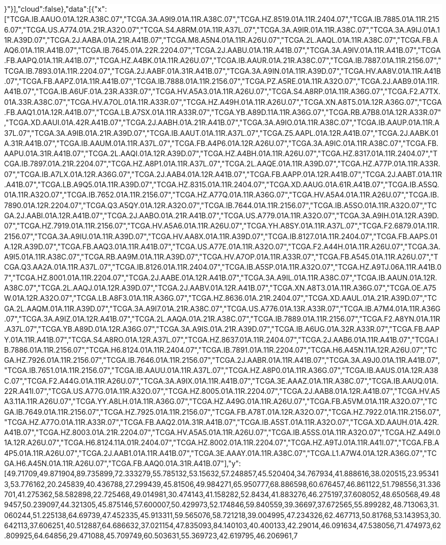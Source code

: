 }"}],"cloud":false},"data":[{"x":["TCGA.IB.AAUO.01A.12R.A38C.07","TCGA.3A.A9I9.01A.11R.A38C.07","TCGA.HZ.8519.01A.11R.2404.07","TCGA.IB.7885.01A.11R.2156.07","TCGA.US.A774.01A.21R.A32O.07","TCGA.S4.A8RM.01A.11R.A37L.07","TCGA.3A.A9IR.01A.11R.A38C.07","TCGA.3A.A9IJ.01A.11R.A39D.07","TCGA.2J.AABA.01A.21R.A41B.07","TCGA.M8.A5N4.01A.11R.A26U.07","TCGA.2L.AAQL.01A.11R.A38C.07","TCGA.FB.AAQ6.01A.11R.A41B.07","TCGA.IB.7645.01A.22R.2204.07","TCGA.2J.AABU.01A.11R.A41B.07","TCGA.3A.A9IV.01A.11R.A41B.07","TCGA.FB.AAPQ.01A.11R.A41B.07","TCGA.HZ.A4BK.01A.11R.A26U.07","TCGA.IB.AAUR.01A.21R.A38C.07","TCGA.IB.7887.01A.11R.2156.07","TCGA.IB.7893.01A.11R.2204.07","TCGA.2J.AABF.01A.31R.A41B.07","TCGA.3A.A9IN.01A.11R.A39D.07","TCGA.HV.AA8V.01A.11R.A41B.07","TCGA.FB.AAPZ.01A.11R.A41B.07","TCGA.IB.7888.01A.11R.2156.07","TCGA.PZ.A5RE.01A.11R.A32O.07","TCGA.2J.AAB9.01A.11R.A41B.07","TCGA.IB.A6UF.01A.23R.A33R.07","TCGA.HV.A5A3.01A.11R.A26U.07","TCGA.S4.A8RP.01A.11R.A36G.07","TCGA.F2.A7TX.01A.33R.A38C.07","TCGA.HV.A7OL.01A.11R.A33R.07","TCGA.HZ.A49H.01A.11R.A26U.07","TCGA.XN.A8T5.01A.12R.A36G.07","TCGA.FB.AAQ1.01A.12R.A41B.07","TCGA.LB.A7SX.01A.11R.A33R.07","TCGA.YB.A89D.11A.11R.A36G.07","TCGA.RB.A7B8.01A.12R.A33R.07","TCGA.XD.AAUI.01A.42R.A41B.07","TCGA.2J.AABH.01A.21R.A41B.07","TCGA.3A.A9IO.01A.11R.A38C.07","TCGA.IB.AAUP.01A.11R.A37L.07","TCGA.3A.A9IB.01A.21R.A39D.07","TCGA.IB.AAUT.01A.11R.A37L.07","TCGA.Z5.AAPL.01A.12R.A41B.07","TCGA.2J.AABK.01A.31R.A41B.07","TCGA.IB.AAUM.01A.11R.A37L.07","TCGA.FB.A4P6.01A.12R.A26U.07","TCGA.3A.A9IC.01A.11R.A38C.07","TCGA.FB.AAPU.01A.31R.A41B.07","TCGA.2L.AAQI.01A.12R.A39D.07","TCGA.HZ.A4BH.01A.11R.A26U.07","TCGA.HZ.8317.01A.11R.2404.07","TCGA.IB.7897.01A.21R.2204.07","TCGA.HZ.A8P1.01A.11R.A37L.07","TCGA.2L.AAQE.01A.11R.A39D.07","TCGA.HZ.A77P.01A.11R.A33R.07","TCGA.IB.A7LX.01A.12R.A36G.07","TCGA.2J.AAB4.01A.12R.A41B.07","TCGA.FB.AAPP.01A.12R.A41B.07","TCGA.2J.AABT.01A.11R.A41B.07","TCGA.LB.A9Q5.01A.11R.A39D.07","TCGA.HZ.8315.01A.11R.2404.07","TCGA.XD.AAUG.01A.61R.A41B.07","TCGA.IB.A5SQ.01A.11R.A32O.07","TCGA.IB.7652.01A.11R.2156.07","TCGA.HZ.A77Q.01A.11R.A36G.07","TCGA.HV.A5A4.01A.11R.A26U.07","TCGA.IB.7890.01A.12R.2204.07","TCGA.Q3.A5QY.01A.12R.A32O.07","TCGA.IB.7644.01A.11R.2156.07","TCGA.IB.A5SO.01A.11R.A32O.07","TCGA.2J.AABI.01A.12R.A41B.07","TCGA.2J.AABO.01A.21R.A41B.07","TCGA.US.A779.01A.11R.A32O.07","TCGA.3A.A9IH.01A.12R.A39D.07","TCGA.HZ.7919.01A.11R.2156.07","TCGA.HV.A5A6.01A.11R.A26U.07","TCGA.YH.A8SY.01A.11R.A37L.07","TCGA.F2.6879.01A.11R.2156.07","TCGA.3A.A9IU.01A.11R.A39D.07","TCGA.HV.AA8X.01A.11R.A39D.07","TCGA.IB.8127.01A.11R.2404.07","TCGA.FB.AAPS.01A.12R.A39D.07","TCGA.FB.AAQ3.01A.11R.A41B.07","TCGA.US.A77E.01A.11R.A32O.07","TCGA.F2.A44H.01A.11R.A26U.07","TCGA.3A.A9I5.01A.11R.A38C.07","TCGA.RB.AA9M.01A.11R.A39D.07","TCGA.HV.A7OP.01A.11R.A33R.07","TCGA.FB.A545.01A.11R.A26U.07","TCGA.Q3.AA2A.01A.11R.A37L.07","TCGA.IB.8126.01A.11R.2404.07","TCGA.IB.A5SP.01A.11R.A32O.07","TCGA.HZ.A9TJ.06A.11R.A41B.07","TCGA.HZ.8001.01A.11R.2204.07","TCGA.2J.AABE.01A.12R.A41B.07","TCGA.3A.A9IL.01A.11R.A38C.07","TCGA.IB.AAUN.01A.12R.A38C.07","TCGA.2L.AAQJ.01A.12R.A39D.07","TCGA.2J.AABV.01A.12R.A41B.07","TCGA.XN.A8T3.01A.11R.A36G.07","TCGA.OE.A75W.01A.12R.A32O.07","TCGA.LB.A8F3.01A.11R.A36G.07","TCGA.HZ.8636.01A.21R.2404.07","TCGA.XD.AAUL.01A.21R.A39D.07","TCGA.2L.AAQM.01A.11R.A39D.07","TCGA.3A.A9I7.01A.21R.A38C.07","TCGA.US.A776.01A.13R.A33R.07","TCGA.IB.A7M4.01A.11R.A36G.07","TCGA.3A.A9IZ.01A.12R.A41B.07","TCGA.2L.AAQA.01A.21R.A38C.07","TCGA.IB.7889.01A.11R.2156.07","TCGA.F2.A8YN.01A.11R.A37L.07","TCGA.YB.A89D.01A.12R.A36G.07","TCGA.3A.A9IS.01A.21R.A39D.07","TCGA.IB.A6UG.01A.32R.A33R.07","TCGA.FB.AAPY.01A.11R.A41B.07","TCGA.S4.A8RO.01A.12R.A37L.07","TCGA.HZ.8637.01A.11R.2404.07","TCGA.2J.AAB6.01A.11R.A41B.07","TCGA.IB.7886.01A.11R.2156.07","TCGA.H6.8124.01A.11R.2404.07","TCGA.IB.7891.01A.11R.2204.07","TCGA.H6.A45N.11A.12R.A26U.07","TCGA.HZ.7926.01A.11R.2156.07","TCGA.IB.7646.01A.11R.2156.07","TCGA.2J.AABR.01A.11R.A41B.07","TCGA.3A.A9J0.01A.11R.A41B.07","TCGA.IB.7651.01A.11R.2156.07","TCGA.IB.AAUU.01A.11R.A37L.07","TCGA.HZ.A8P0.01A.11R.A36G.07","TCGA.IB.AAUS.01A.12R.A38C.07","TCGA.F2.A44G.01A.11R.A26U.07","TCGA.3A.A9IX.01A.11R.A41B.07","TCGA.3E.AAAZ.01A.11R.A38C.07","TCGA.IB.AAUQ.01A.22R.A41I.07","TCGA.US.A77G.01A.11R.A32O.07","TCGA.HZ.8005.01A.11R.2204.07","TCGA.2J.AAB8.01A.12R.A41B.07","TCGA.HV.A5A3.11A.11R.A26U.07","TCGA.YY.A8LH.01A.11R.A36G.07","TCGA.HZ.A49G.01A.11R.A26U.07","TCGA.FB.A5VM.01A.11R.A32O.07","TCGA.IB.7649.01A.11R.2156.07","TCGA.HZ.7925.01A.11R.2156.07","TCGA.FB.A78T.01A.12R.A32O.07","TCGA.HZ.7922.01A.11R.2156.07","TCGA.HZ.A77O.01A.11R.A33R.07","TCGA.FB.AAQ2.01A.31R.A41B.07","TCGA.IB.A5ST.01A.11R.A32O.07","TCGA.XD.AAUH.01A.42R.A41B.07","TCGA.HZ.8003.01A.21R.2204.07","TCGA.HV.A5A5.01A.11R.A26U.07","TCGA.IB.A5SS.01A.11R.A32O.07","TCGA.HZ.A49I.01A.12R.A26U.07","TCGA.H6.8124.11A.01R.2404.07","TCGA.HZ.8002.01A.11R.2204.07","TCGA.HZ.A9TJ.01A.11R.A41I.07","TCGA.FB.A4P5.01A.11R.A26U.07","TCGA.2J.AAB1.01A.11R.A41B.07","TCGA.3E.AAAY.01A.11R.A38C.07","TCGA.L1.A7W4.01A.12R.A36G.07","TCGA.H6.A45N.01A.11R.A26U.07","TCGA.FB.AAQ0.01A.31R.A41B.07"],"y":[49.71709,49.871904,89.735899,72.333279,55.785132,53.15632,57.248857,45.520404,34.767934,41.888616,38.020515,23.953413,53.776162,20.245839,40.436788,27.299439,45.81506,49.984271,65.950777,68.886598,60.676457,46.861122,51.798556,31.336701,41.275362,58.582898,22.725468,49.014981,30.474143,41.158282,52.8434,41.883276,46.275197,37.608052,48.650568,49.489457,50.239097,44.321305,45.875146,57.600007,50.429973,52.174846,59.840559,39.36697,37.672565,55.899282,48.713063,31.060244,51.225138,64.69739,47.452335,45.913311,59.565076,58.721218,39.004995,47.234326,62.467713,50.81768,53.143953,30.642113,37.606251,40.512887,64.686632,37.021154,47.835093,84.140103,40.400133,42.29014,46.091634,47.538056,71.474973,62.809925,64.64856,29.471088,45.709749,60.503631,55.369723,42.619795,46.206961,7
